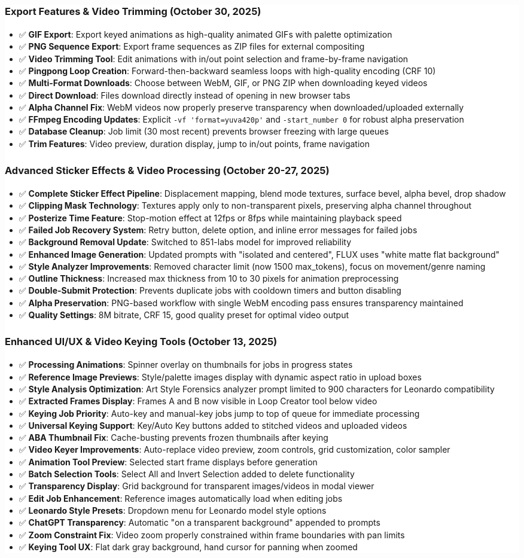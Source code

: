 ### Export Features & Video Trimming (October 30, 2025)
- ✅ **GIF Export**: Export keyed animations as high-quality animated GIFs with palette optimization
- ✅ **PNG Sequence Export**: Export frame sequences as ZIP files for external compositing
- ✅ **Video Trimming Tool**: Edit animations with in/out point selection and frame-by-frame navigation
- ✅ **Pingpong Loop Creation**: Forward-then-backward seamless loops with high-quality encoding (CRF 10)
- ✅ **Multi-Format Downloads**: Choose between WebM, GIF, or PNG ZIP when downloading keyed videos
- ✅ **Direct Download**: Files download directly instead of opening in new browser tabs
- ✅ **Alpha Channel Fix**: WebM videos now properly preserve transparency when downloaded/uploaded externally
- ✅ **FFmpeg Encoding Updates**: Explicit `-vf 'format=yuva420p'` and `-start_number 0` for robust alpha preservation
- ✅ **Database Cleanup**: Job limit (30 most recent) prevents browser freezing with large queues
- ✅ **Trim Features**: Video preview, duration display, jump to in/out points, frame navigation

### Advanced Sticker Effects & Video Processing (October 20-27, 2025)
- ✅ **Complete Sticker Effect Pipeline**: Displacement mapping, blend mode textures, surface bevel, alpha bevel, drop shadow
- ✅ **Clipping Mask Technology**: Textures apply only to non-transparent pixels, preserving alpha channel throughout
- ✅ **Posterize Time Feature**: Stop-motion effect at 12fps or 8fps while maintaining playback speed
- ✅ **Failed Job Recovery System**: Retry button, delete option, and inline error messages for failed jobs
- ✅ **Background Removal Update**: Switched to 851-labs model for improved reliability
- ✅ **Enhanced Image Generation**: Updated prompts with "isolated and centered", FLUX uses "white matte flat background"
- ✅ **Style Analyzer Improvements**: Removed character limit (now 1500 max_tokens), focus on movement/genre naming
- ✅ **Outline Thickness**: Increased max thickness from 10 to 30 pixels for animation preprocessing
- ✅ **Double-Submit Protection**: Prevents duplicate jobs with cooldown timers and button disabling
- ✅ **Alpha Preservation**: PNG-based workflow with single WebM encoding pass ensures transparency maintained
- ✅ **Quality Settings**: 8M bitrate, CRF 15, good quality preset for optimal video output

### Enhanced UI/UX & Video Keying Tools (October 13, 2025)
- ✅ **Processing Animations**: Spinner overlay on thumbnails for jobs in progress states
- ✅ **Reference Image Previews**: Style/palette images display with dynamic aspect ratio in upload boxes
- ✅ **Style Analysis Optimization**: Art Style Forensics analyzer prompt limited to 900 characters for Leonardo compatibility
- ✅ **Extracted Frames Display**: Frames A and B now visible in Loop Creator tool below video
- ✅ **Keying Job Priority**: Auto-key and manual-key jobs jump to top of queue for immediate processing
- ✅ **Universal Keying Support**: Key/Auto Key buttons added to stitched videos and uploaded videos
- ✅ **ABA Thumbnail Fix**: Cache-busting prevents frozen thumbnails after keying
- ✅ **Video Keyer Improvements**: Auto-replace video preview, zoom controls, grid customization, color sampler
- ✅ **Animation Tool Preview**: Selected start frame displays before generation
- ✅ **Batch Selection Tools**: Select All and Invert Selection added to delete functionality
- ✅ **Transparency Display**: Grid background for transparent images/videos in modal viewer
- ✅ **Edit Job Enhancement**: Reference images automatically load when editing jobs
- ✅ **Leonardo Style Presets**: Dropdown menu for Leonardo model style options
- ✅ **ChatGPT Transparency**: Automatic "on a transparent background" appended to prompts
- ✅ **Zoom Constraint Fix**: Video zoom properly constrained within frame boundaries with pan limits
- ✅ **Keying Tool UX**: Flat dark gray background, hand cursor for panning when zoomed
